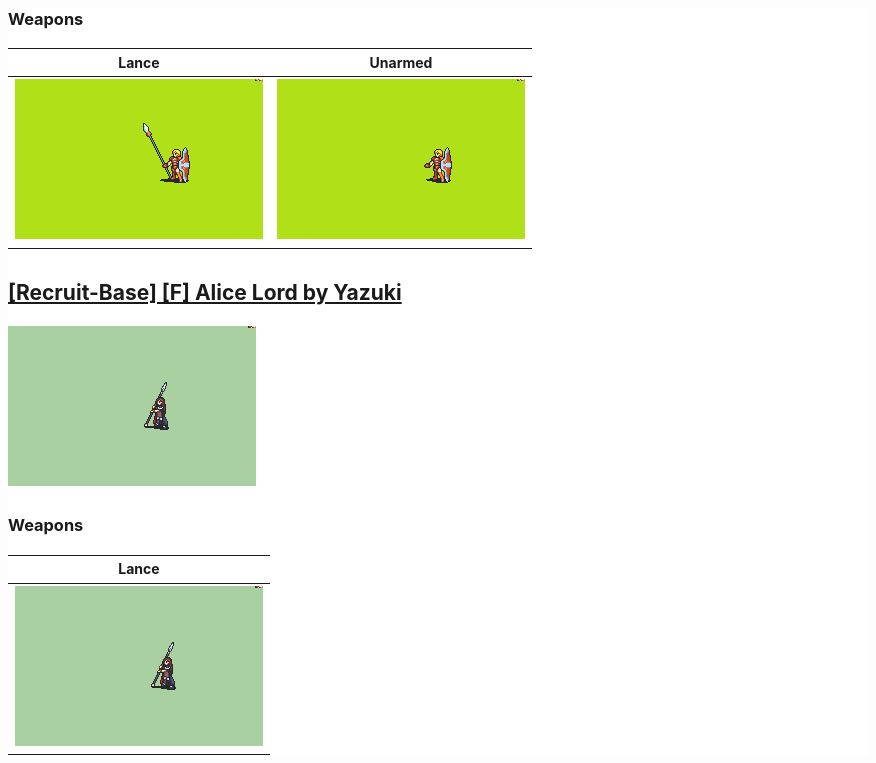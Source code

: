 
### Weapons


|Lance |Unarmed |
|  :---: | :---: |
| <img alt="Lance animation" src="./%5BRecruit-Amelia%5D%20%5BF%5D%20T2%20Halberdier%20by%20Spud/2.%20Lance/Lance.gif" /> | <img alt="Unarmed animation" src="./%5BRecruit-Amelia%5D%20%5BF%5D%20T2%20Halberdier%20by%20Spud/8.%20Unarmed/Unarmed.gif" /> |


## [\[Recruit-Base\] \[F\] Alice Lord by Yazuki](./%5BRecruit-Base%5D%20%5BF%5D%20Alice%20Lord%20by%20Yazuki/)

<img src="./%5BRecruit-Base%5D%20%5BF%5D%20Alice%20Lord%20by%20Yazuki/2.%20Lance/Lance_000.png" alt="[Recruit-Base] [F] Alice Lord by Yazuki standing" />


### Weapons


|Lance |
|  :---: |
| <img alt="Lance animation" src="./%5BRecruit-Base%5D%20%5BF%5D%20Alice%20Lord%20by%20Yazuki/2.%20Lance/Lance.gif" /> |
